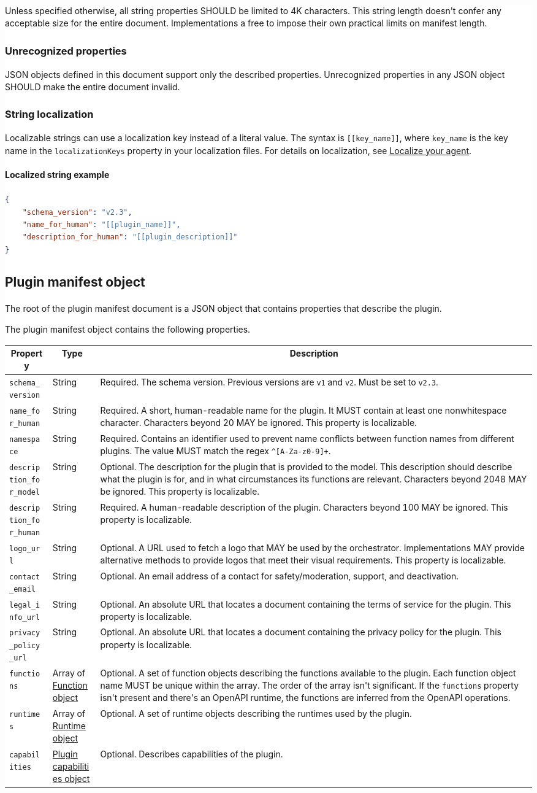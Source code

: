 Unless specified otherwise, all string properties SHOULD be limited to 4K characters. This string length doesn't confer any acceptable size for the entire document. Implementations a free to impose their own practical limits on manifest length.

### Unrecognized properties

JSON objects defined in this document support only the described properties. Unrecognized properties in any JSON object SHOULD make the entire document invalid.

### String localization

Localizable strings can use a localization key instead of a literal value. The syntax is `[[key_name]]`, where `key_name` is the key name in the `localizationKeys` property in your localization files. For details on localization, see [Localize your agent](localize-agents.md).

#### Localized string example

```json
{
    "schema_version": "v2.3",
    "name_for_human": "[[plugin_name]]",
    "description_for_human": "[[plugin_description]]"
}
```

## Plugin manifest object

The root of the plugin manifest document is a JSON object that contains properties that describe the plugin.

The plugin manifest object contains the following properties.

| Property | Type | Description |
| -------- | ---- | ----------- |
| `schema_version` | String | Required. The schema version. Previous versions are `v1` and `v2`. Must be set to `v2.3`. |
| `name_for_human` | String | Required. A short, human-readable name for the plugin. It MUST contain at least one nonwhitespace character. Characters beyond 20 MAY be ignored. This property is localizable. |
| `namespace` | String | Required. Contains an identifier used to prevent name conflicts between function names from different plugins. The value MUST match the regex `^[A-Za-z0-9]+`. |
| `description_for_model` | String | Optional. The description for the plugin that is provided to the model. This description should describe what the plugin is for, and in what circumstances its functions are relevant. Characters beyond 2048 MAY be ignored. This property is localizable. |
| `description_for_human` | String | Required. A human-readable description of the plugin. Characters beyond 100 MAY be ignored. This property is localizable. |
| `logo_url` | String | Optional. A URL used to fetch a logo that MAY be used by the orchestrator. Implementations MAY provide alternative methods to provide logos that meet their visual requirements. This property is localizable. |
| `contact_email` | String | Optional. An email address of a contact for safety/moderation, support, and deactivation. |
| `legal_info_url` | String | Optional. An absolute URL that locates a document containing the terms of service for the plugin. This property is localizable. |
| `privacy_policy_url` | String | Optional. An absolute URL that locates a document containing the privacy policy for the plugin. This property is localizable. |
| `functions` | Array of [Function object](#function-object) | Optional. A set of function objects describing the functions available to the plugin. Each function object name MUST be unique within the array. The order of the array isn't significant. If the `functions` property isn't present and there's an OpenAPI runtime, the functions are inferred from the OpenAPI operations. |
| `runtimes` | Array of [Runtime object](#runtime-object) | Optional. A set of runtime objects describing the runtimes used by the plugin. |
| `capabilities` | [Plugin capabilities object](#plugin-capabilities-object) | Optional. Describes capabilities of the plugin. |


[json-schema]: https://datatracker.ietf.org/doc/html/draft-bhutton-json-schema
[rfc9535]: https://www.rfc-editor.org/rfc/rfc9535